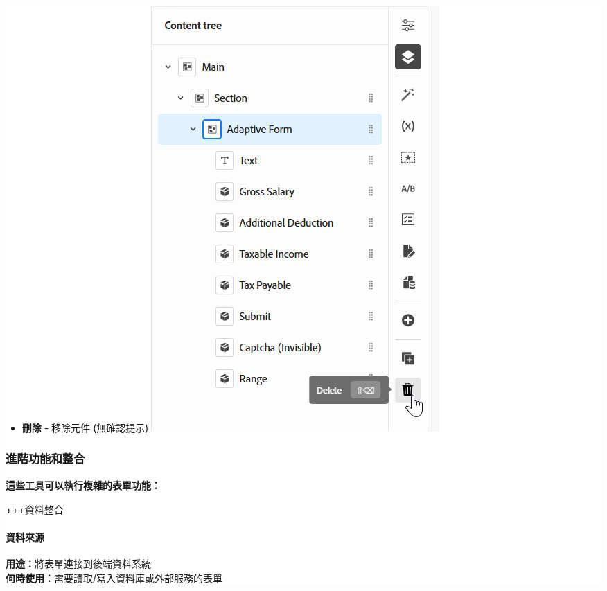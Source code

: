 - **刪除** - 移除元件 (無確認提示) ![刪除](/help/edge/docs/forms/universal-editor/assets/ue-delete.png)

### **進階功能和整合**

**這些工具可以執行複雜的表單功能：**

+++資料整合

#### **資料來源**

**用途：**&#x200B;將表單連接到後端資料系統\
**何時使用：**&#x200B;需要讀取/寫入資料庫或外部服務的表單
